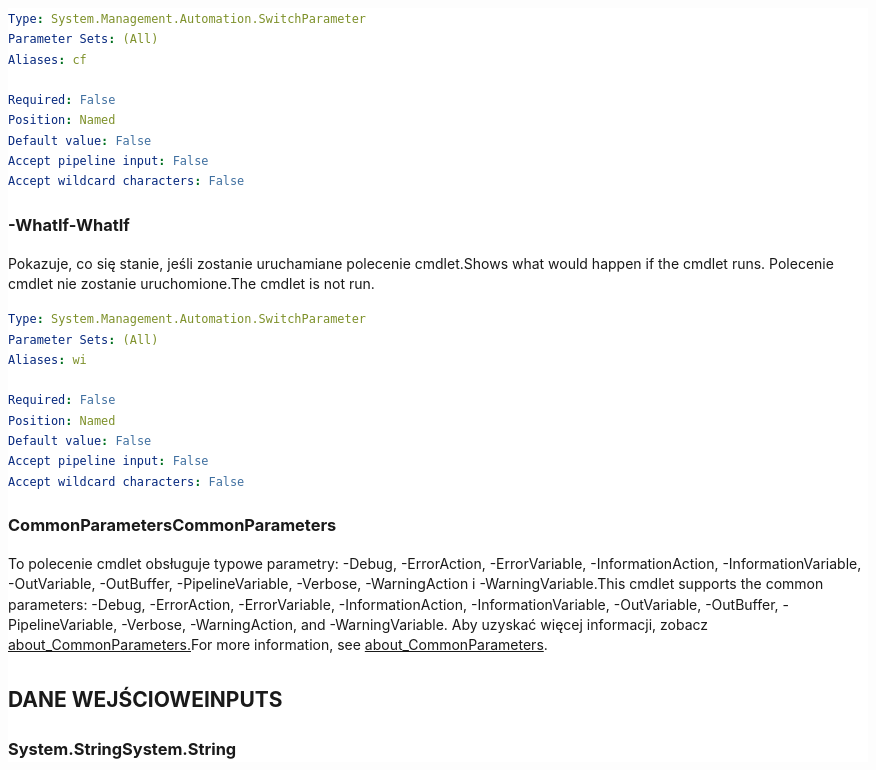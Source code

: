 ```yaml
Type: System.Management.Automation.SwitchParameter
Parameter Sets: (All)
Aliases: cf

Required: False
Position: Named
Default value: False
Accept pipeline input: False
Accept wildcard characters: False
```

### <span data-ttu-id="fa2ad-165">-WhatIf</span><span class="sxs-lookup"><span data-stu-id="fa2ad-165">-WhatIf</span></span>
<span data-ttu-id="fa2ad-166">Pokazuje, co się stanie, jeśli zostanie uruchamiane polecenie cmdlet.</span><span class="sxs-lookup"><span data-stu-id="fa2ad-166">Shows what would happen if the cmdlet runs.</span></span>
<span data-ttu-id="fa2ad-167">Polecenie cmdlet nie zostanie uruchomione.</span><span class="sxs-lookup"><span data-stu-id="fa2ad-167">The cmdlet is not run.</span></span>

```yaml
Type: System.Management.Automation.SwitchParameter
Parameter Sets: (All)
Aliases: wi

Required: False
Position: Named
Default value: False
Accept pipeline input: False
Accept wildcard characters: False
```


### <span data-ttu-id="fa2ad-168">CommonParameters</span><span class="sxs-lookup"><span data-stu-id="fa2ad-168">CommonParameters</span></span>
<span data-ttu-id="fa2ad-169">To polecenie cmdlet obsługuje typowe parametry: -Debug, -ErrorAction, -ErrorVariable, -InformationAction, -InformationVariable, -OutVariable, -OutBuffer, -PipelineVariable, -Verbose, -WarningAction i -WarningVariable.</span><span class="sxs-lookup"><span data-stu-id="fa2ad-169">This cmdlet supports the common parameters: -Debug, -ErrorAction, -ErrorVariable, -InformationAction, -InformationVariable, -OutVariable, -OutBuffer, -PipelineVariable, -Verbose, -WarningAction, and -WarningVariable.</span></span> <span data-ttu-id="fa2ad-170">Aby uzyskać więcej informacji, zobacz [about_CommonParameters.](http://go.microsoft.com/fwlink/?LinkID=113216)</span><span class="sxs-lookup"><span data-stu-id="fa2ad-170">For more information, see [about_CommonParameters](http://go.microsoft.com/fwlink/?LinkID=113216).</span></span>

## <span data-ttu-id="fa2ad-171">DANE WEJŚCIOWE</span><span class="sxs-lookup"><span data-stu-id="fa2ad-171">INPUTS</span></span>

### <span data-ttu-id="fa2ad-172">System.String</span><span class="sxs-lookup"><span data-stu-id="fa2ad-172">System.String</span></span>
